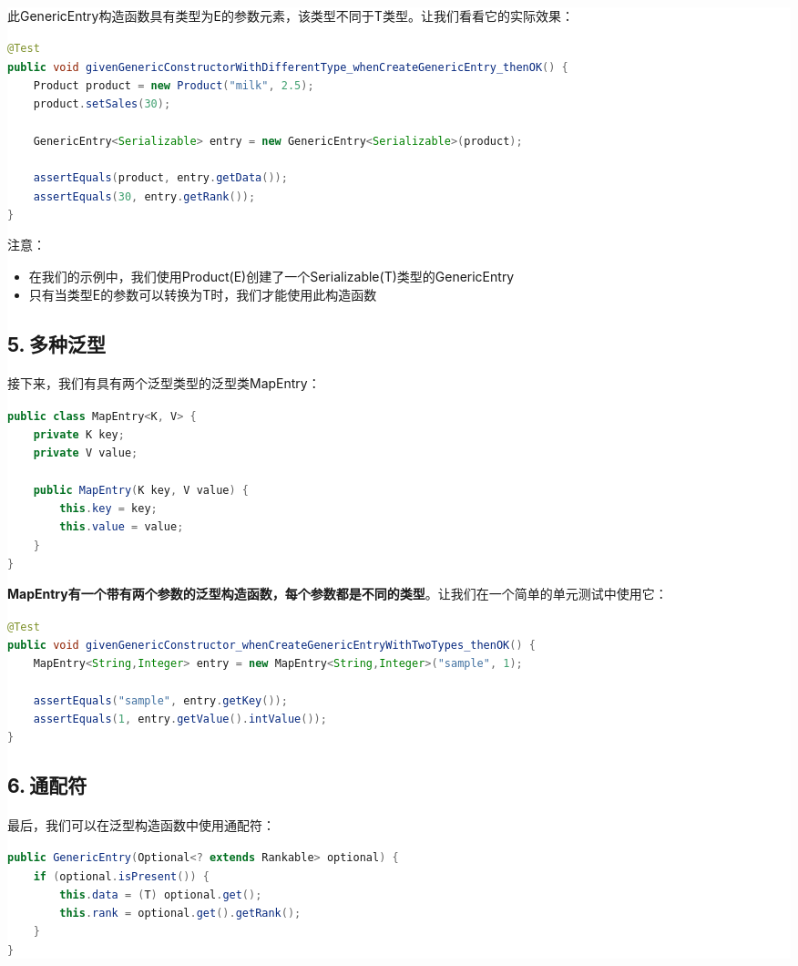 此GenericEntry构造函数具有类型为E的参数元素，该类型不同于T类型。让我们看看它的实际效果：

```java
@Test
public void givenGenericConstructorWithDifferentType_whenCreateGenericEntry_thenOK() {
    Product product = new Product("milk", 2.5);
    product.setSales(30);
 
    GenericEntry<Serializable> entry = new GenericEntry<Serializable>(product);

    assertEquals(product, entry.getData());
    assertEquals(30, entry.getRank());
}
```

注意：

-   在我们的示例中，我们使用Product(E)创建了一个Serializable(T)类型的GenericEntry
-   只有当类型E的参数可以转换为T时，我们才能使用此构造函数

## 5. 多种泛型

接下来，我们有具有两个泛型类型的泛型类MapEntry：

```java
public class MapEntry<K, V> {
    private K key;
    private V value;

    public MapEntry(K key, V value) {
        this.key = key;
        this.value = value;
    }
}
```

**MapEntry有一个带有两个参数的泛型构造函数，每个参数都是不同的类型**。让我们在一个简单的单元测试中使用它：

```java
@Test
public void givenGenericConstructor_whenCreateGenericEntryWithTwoTypes_thenOK() {
    MapEntry<String,Integer> entry = new MapEntry<String,Integer>("sample", 1);
    
    assertEquals("sample", entry.getKey());
    assertEquals(1, entry.getValue().intValue());        
}
```

## 6. 通配符

最后，我们可以在泛型构造函数中使用通配符：

```java
public GenericEntry(Optional<? extends Rankable> optional) {
    if (optional.isPresent()) {
        this.data = (T) optional.get();
        this.rank = optional.get().getRank();
    }
}
```
